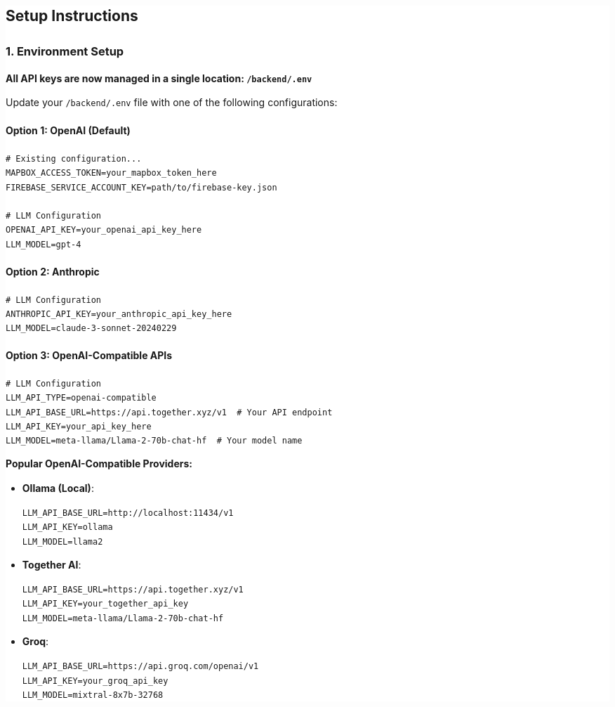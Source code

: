 ## Setup Instructions

### 1. Environment Setup

**All API keys are now managed in a single location: `/backend/.env`**

Update your `/backend/.env` file with one of the following configurations:

#### Option 1: OpenAI (Default)
```env
# Existing configuration...
MAPBOX_ACCESS_TOKEN=your_mapbox_token_here
FIREBASE_SERVICE_ACCOUNT_KEY=path/to/firebase-key.json

# LLM Configuration
OPENAI_API_KEY=your_openai_api_key_here
LLM_MODEL=gpt-4
```

#### Option 2: Anthropic
```env
# LLM Configuration
ANTHROPIC_API_KEY=your_anthropic_api_key_here
LLM_MODEL=claude-3-sonnet-20240229
```

#### Option 3: OpenAI-Compatible APIs
```env
# LLM Configuration
LLM_API_TYPE=openai-compatible
LLM_API_BASE_URL=https://api.together.xyz/v1  # Your API endpoint
LLM_API_KEY=your_api_key_here
LLM_MODEL=meta-llama/Llama-2-70b-chat-hf  # Your model name
```

**Popular OpenAI-Compatible Providers:**

- **Ollama (Local)**: 
  ```env
  LLM_API_BASE_URL=http://localhost:11434/v1
  LLM_API_KEY=ollama
  LLM_MODEL=llama2
  ```

- **Together AI**:
  ```env
  LLM_API_BASE_URL=https://api.together.xyz/v1
  LLM_API_KEY=your_together_api_key
  LLM_MODEL=meta-llama/Llama-2-70b-chat-hf
  ```

- **Groq**:
  ```env
  LLM_API_BASE_URL=https://api.groq.com/openai/v1
  LLM_API_KEY=your_groq_api_key
  LLM_MODEL=mixtral-8x7b-32768
  ```
